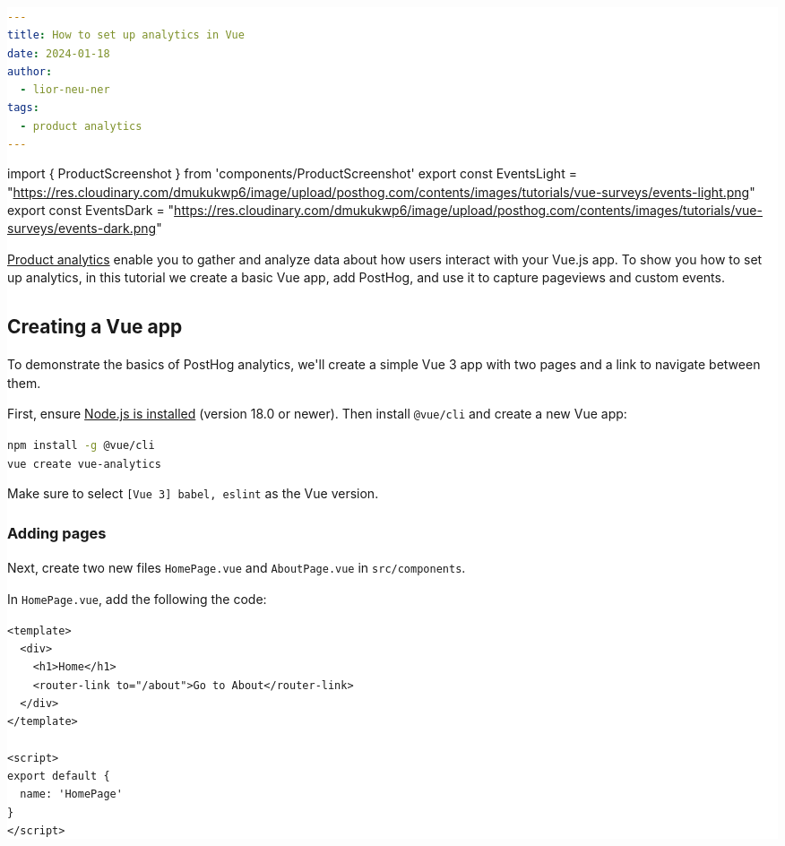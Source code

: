 ```yaml
---
title: How to set up analytics in Vue
date: 2024-01-18
author:
  - lior-neu-ner
tags:
  - product analytics
---
```


import { ProductScreenshot } from 'components/ProductScreenshot'
export const EventsLight = "https://res.cloudinary.com/dmukukwp6/image/upload/posthog.com/contents/images/tutorials/vue-surveys/events-light.png"
export const EventsDark = "https://res.cloudinary.com/dmukukwp6/image/upload/posthog.com/contents/images/tutorials/vue-surveys/events-dark.png"

[Product analytics](/product-analytics) enable you to gather and analyze data about how users interact with your Vue.js app. To show you how to set up analytics, in this tutorial we create a basic Vue app, add PostHog, and use it to capture pageviews and custom events.

## Creating a Vue app

To demonstrate the basics of PostHog analytics, we'll create a simple Vue 3 app with two pages and a link to navigate between them.

First, ensure [Node.js is installed](https://nodejs.dev/en/learn/how-to-install-nodejs/) (version 18.0 or newer). Then install `@vue/cli` and create a new Vue app:

```bash
npm install -g @vue/cli
vue create vue-analytics
```

Make sure to select `[Vue 3] babel, eslint` as the Vue version.

### Adding pages

Next, create two new files `HomePage.vue` and `AboutPage.vue` in `src/components`. 

In `HomePage.vue`, add the following the code:

```vue file=components/HomePage.vue
<template>
  <div>
    <h1>Home</h1>
    <router-link to="/about">Go to About</router-link>
  </div>
</template>

<script>
export default {
  name: 'HomePage'
}
</script>
```
